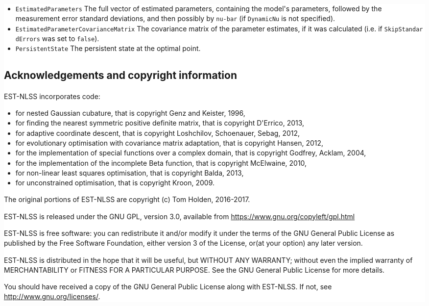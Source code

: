 * `EstimatedParameters`
  The full vector of estimated parameters, containing the model's parameters, followed by the measurement error standard deviations, and then possibly by `nu-bar` (if `DynamicNu` is not specified).
* `EstimatedParameterCovarianceMatrix`
  The covariance matrix of the parameter estimates, if it was calculated (i.e. if `SkipStandardErrors` was set to `false`).
* `PersistentState`
  The persistent state at the optimal point.

Acknowledgements and copyright information
------------------------------------------

EST-NLSS incorporates code:
* for nested Gaussian cubature, that is copyright Genz and Keister, 1996,
* for finding the nearest symmetric positive definite matrix, that is copyright D'Errico, 2013,
* for adaptive coordinate descent, that is copyright Loshchilov, Schoenauer, Sebag, 2012,
* for evolutionary optimisation with covariance matrix adaptation, that is copyright Hansen, 2012,
* for the implementation of special functions over a complex domain, that is copyright Godfrey, Acklam, 2004,
* for the implementation of the incomplete Beta function, that is copyright McElwaine, 2010,
* for non-linear least squares optimisation, that is copyright Balda, 2013,
* for unconstrained optimisation, that is copyright Kroon, 2009.

The original portions of EST-NLSS are copyright (c) Tom Holden, 2016-2017.

EST-NLSS is released under the GNU GPL, version 3.0, available from https://www.gnu.org/copyleft/gpl.html

EST-NLSS is free software: you can redistribute it and/or modify it under the terms of the GNU General Public License as published by the Free Software Foundation, either version 3 of the License, or(at your option) any later version.

EST-NLSS is distributed in the hope that it will be useful, but WITHOUT ANY WARRANTY; without even the implied warranty of MERCHANTABILITY or FITNESS FOR A PARTICULAR PURPOSE. See the GNU General Public License for more details.

You should have received a copy of the GNU General Public License along with EST-NLSS. If not, see http://www.gnu.org/licenses/.
